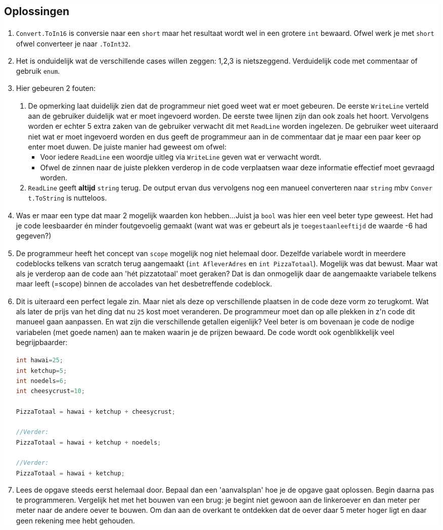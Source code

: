 
## Oplossingen
1. ``Convert.ToIn16`` is conversie naar een ``short`` maar het resultaat wordt wel in een grotere ``int`` bewaard. Ofwel werk je met ``short`` ofwel converteer je naar ``.ToInt32``.

2. Het is onduidelijk wat de verschillende cases willen zeggen: 1,2,3 is nietszeggend. Verduidelijk code met commentaar of gebruik ``enum``.

3. Hier gebeuren 2 fouten:
    1. De opmerking laat duidelijk zien dat de programmeur niet goed weet wat er moet gebeuren. De eerste ``WriteLine`` verteld aan de gebruiker duidelijk wat er moet ingevoerd worden. De eerste twee lijnen zijn dan ook zoals het hoort. Vervolgens worden er echter 5 extra zaken van de gebruiker verwacht dit met ``ReadLine`` worden ingelezen. De gebruiker weet uiteraard niet wat er moet ingevoerd worden en dus geeft de programmeur aan in de commentaar dat je maar een paar keer op enter moet duwen. De juiste manier had geweest om ofwel:
        * Voor iedere ``ReadLine`` een woordje uitleg via ``WriteLine`` geven wat er verwacht wordt.
        * Ofwel de zinnen naar de juiste plekken verderop in de code verplaatsen waar deze informatie effectief moet gevraagd worden.
    2. ``ReadLine`` geeft **altijd** ``string`` terug. De output ervan dus vervolgens nog een manueel converteren naar ``string`` mbv ``Convert.ToString`` is nutteloos.


4. Was er maar een type dat maar 2 mogelijk waarden kon hebben...Juist ja ``bool`` was hier een veel beter type geweest. Het had je code leesbaarder én minder foutgevoelig gemaakt (want wat was er gebeurt als je ``toegestaanleeftijd`` de waarde -6 had gegeven?)

5. De programmeur heeft het concept van ``scope`` mogelijk nog niet helemaal door. Dezelfde variabele wordt in meerdere codeblocks telkens van scratch terug aangemaakt (``int AfleverAdres`` en ``int PizzaTotaal``). Mogelijk was dat bewust. Maar wat als je verderop aan de code aan 'hét pizzatotaal' moet geraken? Dat is dan onmogelijk daar de aangemaakte variabele telkens maar leeft (=scope) binnen de accolades van het desbetreffende codeblock.

6. Dit is uiteraard een perfect legale zin. Maar niet als deze op verschillende plaatsen in de code deze vorm zo terugkomt. Wat als later de prijs van het ding dat nu ``25`` kost moet veranderen. De programmeur moet dan op alle plekken in z'n code dit manueel gaan aanpassen. En wat zijn die verschillende getallen eigenlijk?
Veel beter is om bovenaan je code de nodige variabelen (met goede namen) aan te maken waarin je de prijzen bewaard. De code wordt ook ogenblikkelijk veel begrijpbaarder:

    ```java
    int hawai=25;
    int ketchup=5;
    int noedels=6;
    int cheesycrust=10; 

    PizzaTotaal = hawai + ketchup + cheesycrust;

    //Verder:
    PizzaTotaal = hawai + ketchup + noedels;

    //Verder:
    PizzaTotaal = hawai + ketchup;
    ```

7. Lees de opgave steeds eerst helemaal door. Bepaal dan een 'aanvalsplan' hoe je de opgave gaat oplossen. Begin daarna pas te programmeren. Vergelijk het met het bouwen van een brug: je begint niet gewoon aan de linkeroever en dan meter per meter naar de andere oever te bouwen. Om dan aan de overkant te ontdekken dat de oever daar 5 meter hoger ligt en daar geen rekening mee hebt gehouden.
